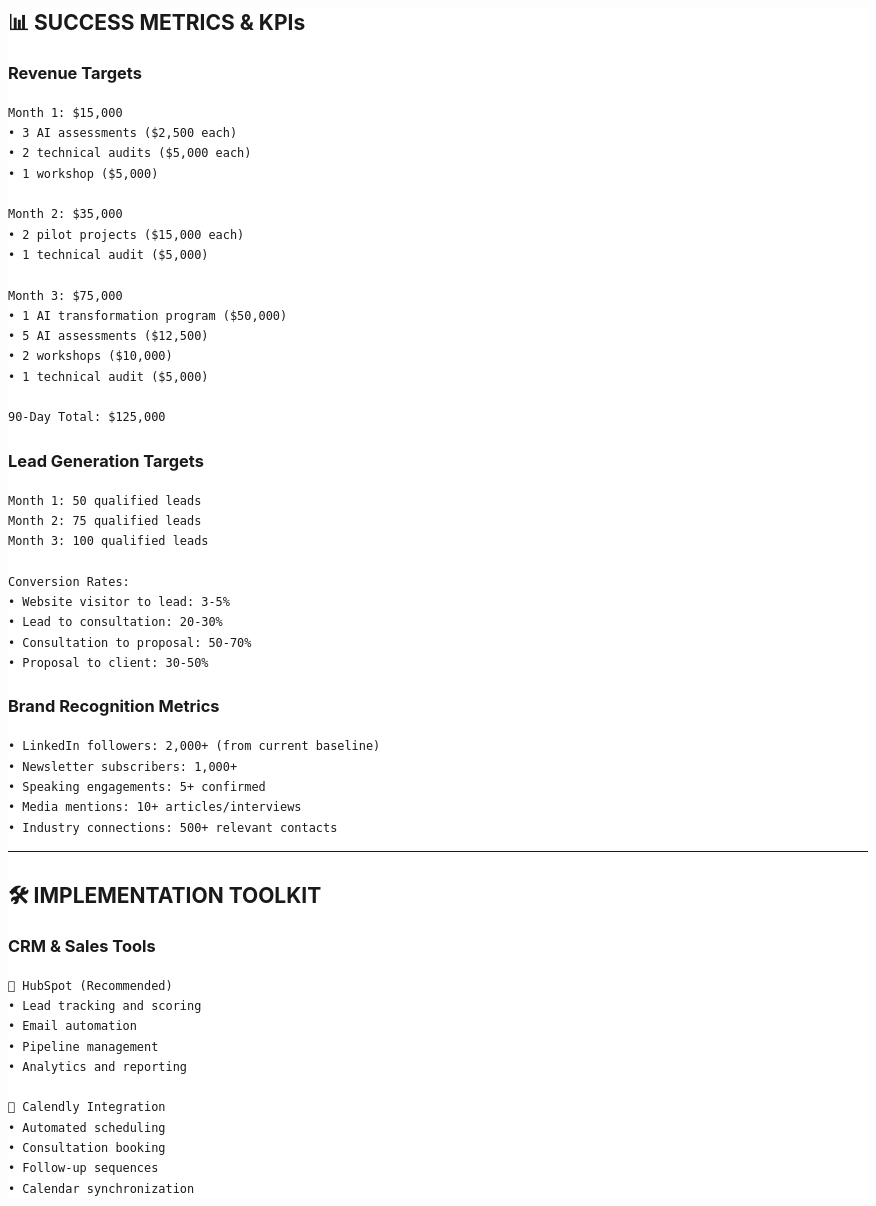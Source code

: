 
## 📊 SUCCESS METRICS & KPIs

### Revenue Targets
```
Month 1: $15,000
• 3 AI assessments ($2,500 each)
• 2 technical audits ($5,000 each)
• 1 workshop ($5,000)

Month 2: $35,000  
• 2 pilot projects ($15,000 each)
• 1 technical audit ($5,000)

Month 3: $75,000
• 1 AI transformation program ($50,000)
• 5 AI assessments ($12,500)
• 2 workshops ($10,000)
• 1 technical audit ($5,000)

90-Day Total: $125,000
```

### Lead Generation Targets
```
Month 1: 50 qualified leads
Month 2: 75 qualified leads  
Month 3: 100 qualified leads

Conversion Rates:
• Website visitor to lead: 3-5%
• Lead to consultation: 20-30%
• Consultation to proposal: 50-70%
• Proposal to client: 30-50%
```

### Brand Recognition Metrics
```
• LinkedIn followers: 2,000+ (from current baseline)
• Newsletter subscribers: 1,000+
• Speaking engagements: 5+ confirmed
• Media mentions: 10+ articles/interviews
• Industry connections: 500+ relevant contacts
```

---

## 🛠️ IMPLEMENTATION TOOLKIT

### CRM & Sales Tools
```
🎯 HubSpot (Recommended)
• Lead tracking and scoring
• Email automation
• Pipeline management
• Analytics and reporting

📅 Calendly Integration
• Automated scheduling
• Consultation booking
• Follow-up sequences
• Calendar synchronization

```